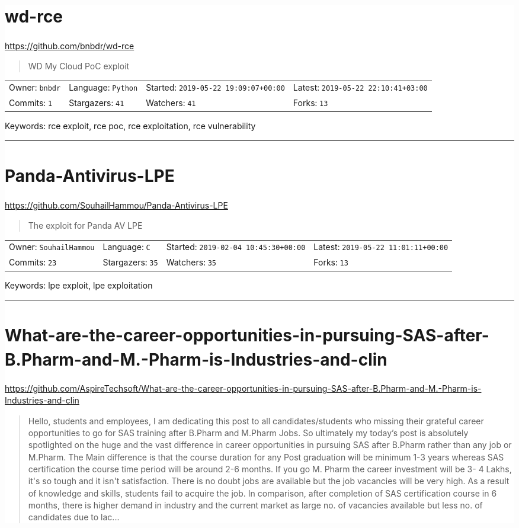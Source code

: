 
# wd-rce

https://github.com/bnbdr/wd-rce
<blockquote>
WD My Cloud PoC exploit
</blockquote>

<table><tr>
<tr><td>Owner: <code>bnbdr</code></td>
    <td>Language: <code>Python</code></td>
    <td>Started: <code>2019-05-22 19:09:07+00:00</code></td>
    <td>Latest: <code>2019-05-22 22:10:41+03:00</code></td></tr>
<tr><td>Commits: <code>1</code></td>
    <td>Stargazers: <code>41</code></td>
    <td>Watchers: <code>41</code></td>
    <td>Forks: <code>13</code></td></tr>
</table>
Keywords: rce exploit, rce poc, rce exploitation, rce vulnerability

---

# Panda-Antivirus-LPE

https://github.com/SouhailHammou/Panda-Antivirus-LPE
<blockquote>
The exploit for Panda AV LPE
</blockquote>

<table><tr>
<tr><td>Owner: <code>SouhailHammou</code></td>
    <td>Language: <code>C</code></td>
    <td>Started: <code>2019-02-04 10:45:30+00:00</code></td>
    <td>Latest: <code>2019-05-22 11:01:11+00:00</code></td></tr>
<tr><td>Commits: <code>23</code></td>
    <td>Stargazers: <code>35</code></td>
    <td>Watchers: <code>35</code></td>
    <td>Forks: <code>13</code></td></tr>
</table>
Keywords: lpe exploit, lpe exploitation

---

# What-are-the-career-opportunities-in-pursuing-SAS-after-B.Pharm-and-M.-Pharm-is-Industries-and-clin

https://github.com/AspireTechsoft/What-are-the-career-opportunities-in-pursuing-SAS-after-B.Pharm-and-M.-Pharm-is-Industries-and-clin
<blockquote>
Hello, students and employees, I am dedicating this post to all candidates/students who missing their grateful career opportunities to go for SAS training after B.Pharm and M.Pharm Jobs. So ultimately my today’s post is absolutely spotlighted on the huge and the vast difference in career opportunities in pursuing SAS after B.Pharm rather than any job or M.Pharm.      The Main difference is that the course duration for any Post graduation will be minimum 1-3 years whereas SAS certification the course time period will be around 2-6 months. If you go M. Pharm the career investment will be 3- 4 Lakhs, it's so tough and it isn't satisfaction.  There is no doubt jobs are available but the job vacancies will be very high. As a result of knowledge and skills, students fail to acquire the job. In comparison, after completion of SAS certification course in 6 months, there is higher demand in industry and the current market as large no. of vacancies available but less no. of candidates due to lac...
</blockquote>
